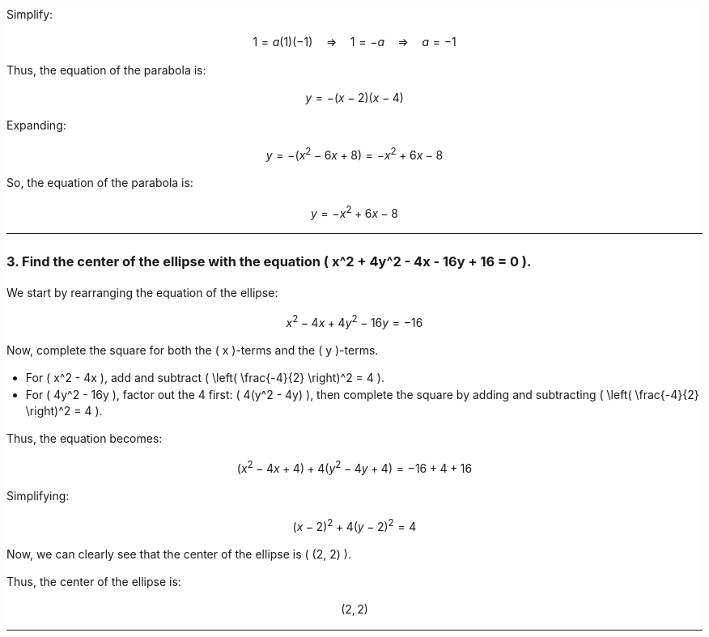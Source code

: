 Simplify:

$$
1 = a(1)(-1) \quad \Rightarrow \quad 1 = -a \quad \Rightarrow \quad a = -1
$$

Thus, the equation of the parabola is:

$$
y = -(x - 2)(x - 4)
$$

Expanding:

$$
y = -(x^2 - 6x + 8) = -x^2 + 6x - 8
$$

So, the equation of the parabola is:

$$
y = -x^2 + 6x - 8
$$

---

### 3. Find the center of the ellipse with the equation \( x^2 + 4y^2 - 4x - 16y + 16 = 0 \).

We start by rearranging the equation of the ellipse:

$$
x^2 - 4x + 4y^2 - 16y = -16
$$

Now, complete the square for both the \( x \)-terms and the \( y \)-terms.

- For \( x^2 - 4x \), add and subtract \( \left( \frac{-4}{2} \right)^2 = 4 \).
- For \( 4y^2 - 16y \), factor out the 4 first: \( 4(y^2 - 4y) \), then complete the square by adding and subtracting \( \left( \frac{-4}{2} \right)^2 = 4 \).

Thus, the equation becomes:

$$
(x^2 - 4x + 4) + 4(y^2 - 4y + 4) = -16 + 4 + 16
$$

Simplifying:

$$
(x - 2)^2 + 4(y - 2)^2 = 4
$$

Now, we can clearly see that the center of the ellipse is \( (2, 2) \).

Thus, the center of the ellipse is:

$$
(2, 2)
$$

---